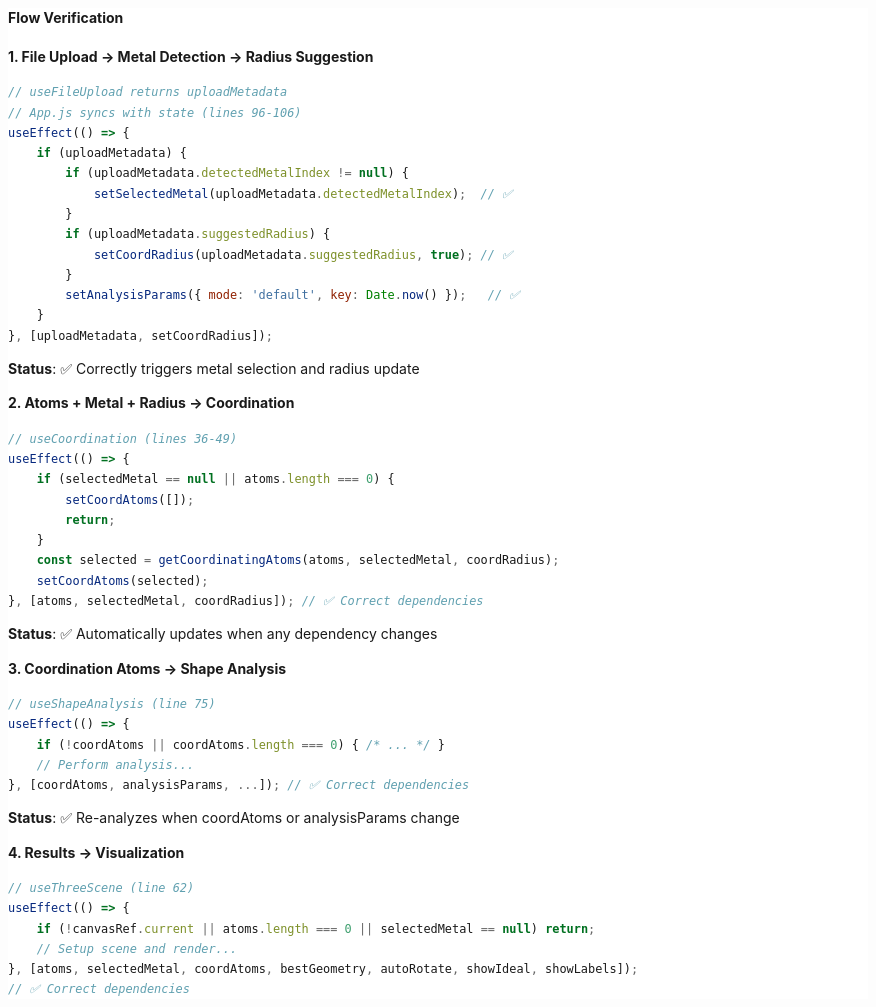 #### Flow Verification

**1. File Upload → Metal Detection → Radius Suggestion**

```javascript
// useFileUpload returns uploadMetadata
// App.js syncs with state (lines 96-106)
useEffect(() => {
    if (uploadMetadata) {
        if (uploadMetadata.detectedMetalIndex != null) {
            setSelectedMetal(uploadMetadata.detectedMetalIndex);  // ✅
        }
        if (uploadMetadata.suggestedRadius) {
            setCoordRadius(uploadMetadata.suggestedRadius, true); // ✅
        }
        setAnalysisParams({ mode: 'default', key: Date.now() });   // ✅
    }
}, [uploadMetadata, setCoordRadius]);
```

**Status**: ✅ Correctly triggers metal selection and radius update

**2. Atoms + Metal + Radius → Coordination**

```javascript
// useCoordination (lines 36-49)
useEffect(() => {
    if (selectedMetal == null || atoms.length === 0) {
        setCoordAtoms([]);
        return;
    }
    const selected = getCoordinatingAtoms(atoms, selectedMetal, coordRadius);
    setCoordAtoms(selected);
}, [atoms, selectedMetal, coordRadius]); // ✅ Correct dependencies
```

**Status**: ✅ Automatically updates when any dependency changes

**3. Coordination Atoms → Shape Analysis**

```javascript
// useShapeAnalysis (line 75)
useEffect(() => {
    if (!coordAtoms || coordAtoms.length === 0) { /* ... */ }
    // Perform analysis...
}, [coordAtoms, analysisParams, ...]); // ✅ Correct dependencies
```

**Status**: ✅ Re-analyzes when coordAtoms or analysisParams change

**4. Results → Visualization**

```javascript
// useThreeScene (line 62)
useEffect(() => {
    if (!canvasRef.current || atoms.length === 0 || selectedMetal == null) return;
    // Setup scene and render...
}, [atoms, selectedMetal, coordAtoms, bestGeometry, autoRotate, showIdeal, showLabels]);
// ✅ Correct dependencies
```
